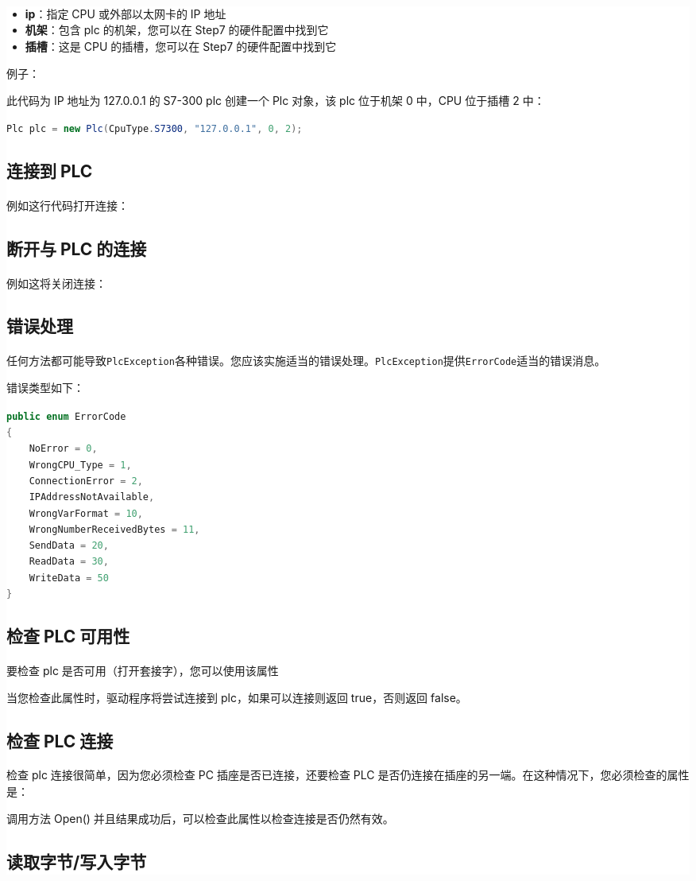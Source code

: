 -   **ip**：指定 CPU 或外部以太网卡的 IP 地址
-   **机架**：包含 plc 的机架，您可以在 Step7 的硬件配置中找到它
-   **插槽**：这是 CPU 的插槽，您可以在 Step7 的硬件配置中找到它

例子：

此代码为 IP 地址为 127.0.0.1 的 S7-300 plc 创建一个 Plc 对象，该 plc 位于机架 0 中，CPU 位于插槽 2 中：

```cs
Plc plc = new Plc(CpuType.S7300, "127.0.0.1", 0, 2);
```

## 连接到 PLC

例如这行代码打开连接：

## 断开与 PLC 的连接

例如这将关闭连接：

## 错误处理

任何方法都可能导致`PlcException`各种错误。您应该实施适当的错误处理。`PlcException`提供`ErrorCode`适当的错误消息。

错误类型如下：

```cs
public enum ErrorCode
{
    NoError = 0,
    WrongCPU_Type = 1,
    ConnectionError = 2,
    IPAddressNotAvailable, 
    WrongVarFormat = 10,
    WrongNumberReceivedBytes = 11, 
    SendData = 20,
    ReadData = 30, 
    WriteData = 50
}
```

## 检查 PLC 可用性

要检查 plc 是否可用（打开套接字），您可以使用该属性

当您检查此属性时，驱动程序将尝试连接到 plc，如果可以连接则返回 true，否则返回 false。

## 检查 PLC 连接

检查 plc 连接很简单，因为您必须检查 PC 插座是否已连接，还要检查 PLC 是否仍连接在插座的另一端。在这种情况下，您必须检查的属性是：

调用方法 Open() 并且结果成功后，可以检查此属性以检查连接是否仍然有效。

## 读取字节/写入字节
